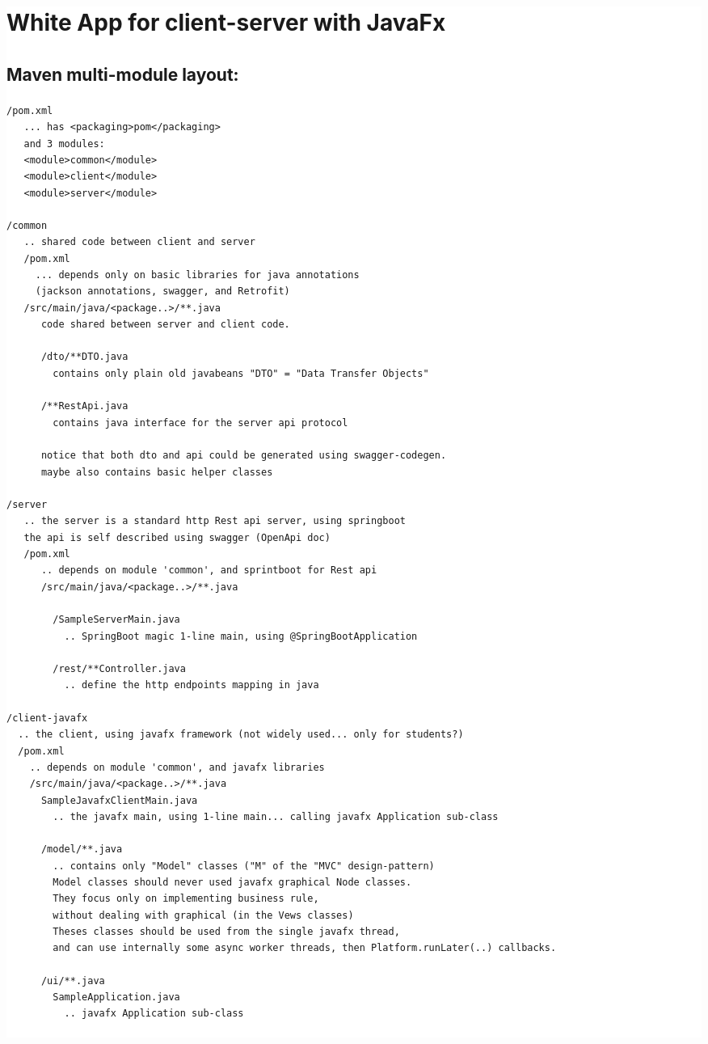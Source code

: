 # White App for client-server with JavaFx

## Maven multi-module layout:

```
/pom.xml
   ... has <packaging>pom</packaging>
   and 3 modules: 
   <module>common</module>
   <module>client</module>
   <module>server</module> 

/common
   .. shared code between client and server
   /pom.xml
     ... depends only on basic libraries for java annotations
     (jackson annotations, swagger, and Retrofit)
   /src/main/java/<package..>/**.java
      code shared between server and client code. 

      /dto/**DTO.java
        contains only plain old javabeans "DTO" = "Data Transfer Objects"
      
      /**RestApi.java
        contains java interface for the server api protocol

      notice that both dto and api could be generated using swagger-codegen.
      maybe also contains basic helper classes

/server
   .. the server is a standard http Rest api server, using springboot
   the api is self described using swagger (OpenApi doc) 
   /pom.xml
      .. depends on module 'common', and sprintboot for Rest api
      /src/main/java/<package..>/**.java

        /SampleServerMain.java
          .. SpringBoot magic 1-line main, using @SpringBootApplication
        
        /rest/**Controller.java
          .. define the http endpoints mapping in java

/client-javafx
  .. the client, using javafx framework (not widely used... only for students?)  
  /pom.xml
    .. depends on module 'common', and javafx libraries
    /src/main/java/<package..>/**.java
      SampleJavafxClientMain.java
        .. the javafx main, using 1-line main... calling javafx Application sub-class 

      /model/**.java
        .. contains only "Model" classes ("M" of the "MVC" design-pattern)
        Model classes should never used javafx graphical Node classes.
        They focus only on implementing business rule, 
        without dealing with graphical (in the Vews classes)
        Theses classes should be used from the single javafx thread, 
        and can use internally some async worker threads, then Platform.runLater(..) callbacks.
      
      /ui/**.java
        SampleApplication.java
          .. javafx Application sub-class 
        
```